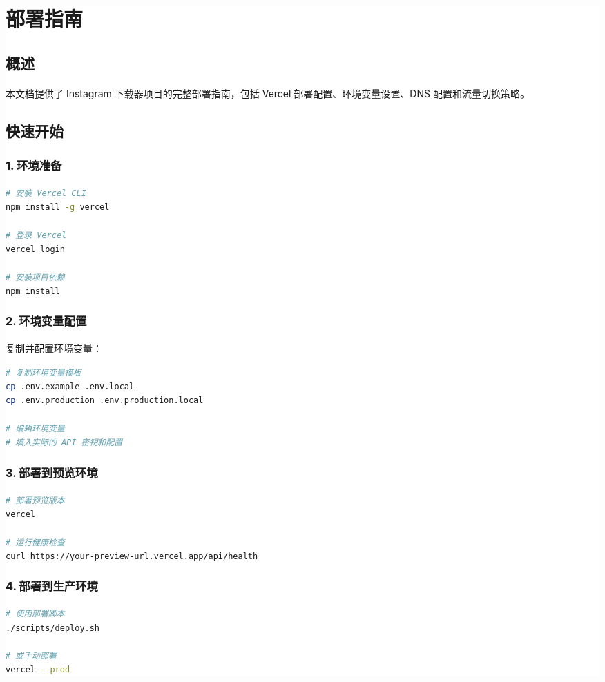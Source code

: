 # 部署指南

## 概述

本文档提供了 Instagram 下载器项目的完整部署指南，包括 Vercel 部署配置、环境变量设置、DNS 配置和流量切换策略。

## 快速开始

### 1. 环境准备

```bash
# 安装 Vercel CLI
npm install -g vercel

# 登录 Vercel
vercel login

# 安装项目依赖
npm install
```

### 2. 环境变量配置

复制并配置环境变量：

```bash
# 复制环境变量模板
cp .env.example .env.local
cp .env.production .env.production.local

# 编辑环境变量
# 填入实际的 API 密钥和配置
```

### 3. 部署到预览环境

```bash
# 部署预览版本
vercel

# 运行健康检查
curl https://your-preview-url.vercel.app/api/health
```

### 4. 部署到生产环境

```bash
# 使用部署脚本
./scripts/deploy.sh

# 或手动部署
vercel --prod
```
